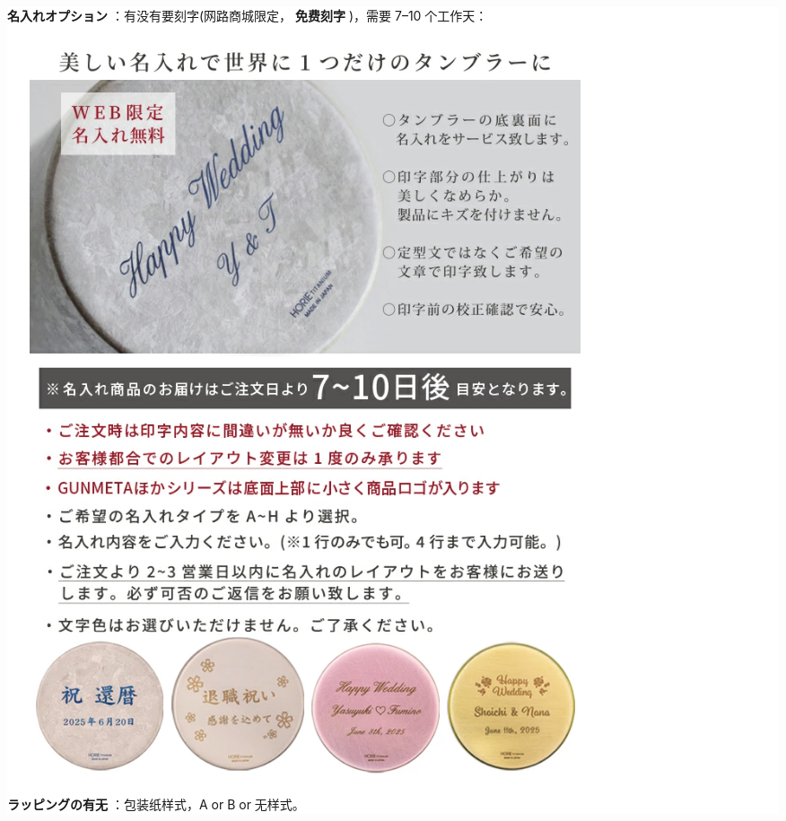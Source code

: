 

**名入れオプション** ：有没有要刻字(网路商城限定， **免费刻字** )，需要 7–10 个工作天：



![](/assets/bea62c251f1b/1*8Zfq6b9q2X2jORa51cjm1w.png)



**ラッピングの有无** ：包装纸样式，A or B or 无样式。


